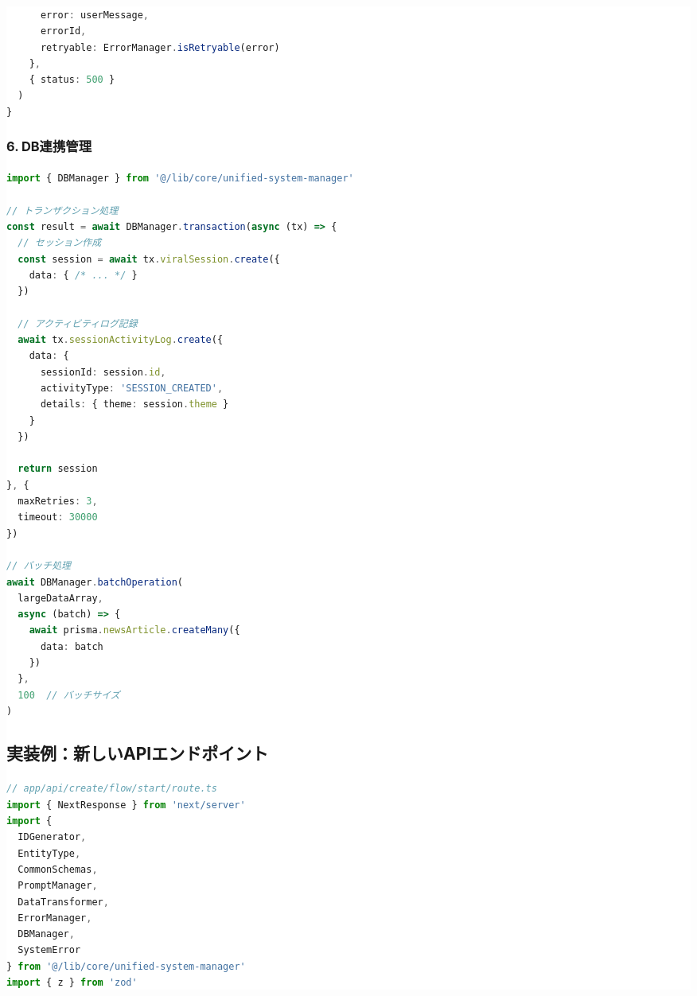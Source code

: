 ```typescript
      error: userMessage,
      errorId,
      retryable: ErrorManager.isRetryable(error)
    },
    { status: 500 }
  )
}
```

### 6. DB連携管理

```typescript
import { DBManager } from '@/lib/core/unified-system-manager'

// トランザクション処理
const result = await DBManager.transaction(async (tx) => {
  // セッション作成
  const session = await tx.viralSession.create({
    data: { /* ... */ }
  })
  
  // アクティビティログ記録
  await tx.sessionActivityLog.create({
    data: {
      sessionId: session.id,
      activityType: 'SESSION_CREATED',
      details: { theme: session.theme }
    }
  })
  
  return session
}, {
  maxRetries: 3,
  timeout: 30000
})

// バッチ処理
await DBManager.batchOperation(
  largeDataArray,
  async (batch) => {
    await prisma.newsArticle.createMany({
      data: batch
    })
  },
  100  // バッチサイズ
)
```

## 実装例：新しいAPIエンドポイント

```typescript
// app/api/create/flow/start/route.ts
import { NextResponse } from 'next/server'
import { 
  IDGenerator, 
  EntityType,
  CommonSchemas,
  PromptManager,
  DataTransformer,
  ErrorManager,
  DBManager,
  SystemError
} from '@/lib/core/unified-system-manager'
import { z } from 'zod'
```